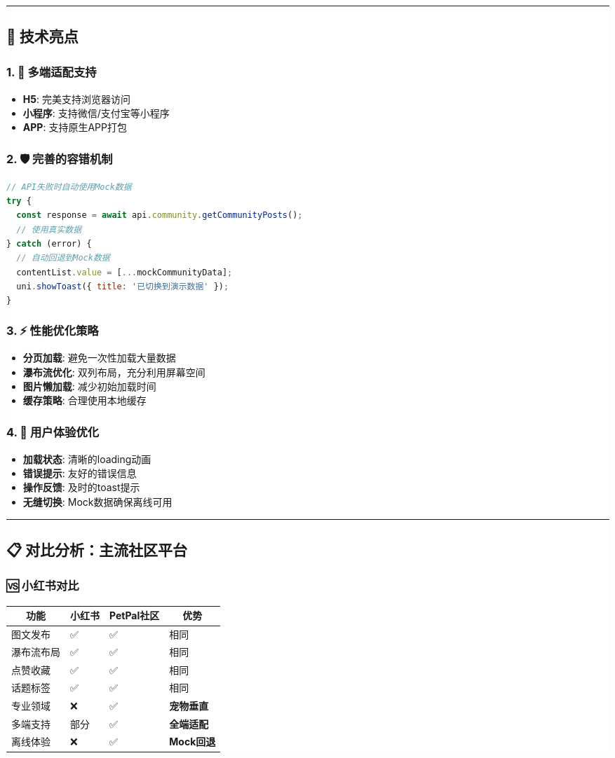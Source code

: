 
---

## 🚀 技术亮点

### 1. 📱 多端适配支持
- **H5**: 完美支持浏览器访问
- **小程序**: 支持微信/支付宝等小程序
- **APP**: 支持原生APP打包

### 2. 🛡️ 完善的容错机制
```javascript
// API失败时自动使用Mock数据
try {
  const response = await api.community.getCommunityPosts();
  // 使用真实数据
} catch (error) {
  // 自动回退到Mock数据
  contentList.value = [...mockCommunityData];
  uni.showToast({ title: '已切换到演示数据' });
}
```

### 3. ⚡ 性能优化策略
- **分页加载**: 避免一次性加载大量数据
- **瀑布流优化**: 双列布局，充分利用屏幕空间
- **图片懒加载**: 减少初始加载时间
- **缓存策略**: 合理使用本地缓存

### 4. 🎨 用户体验优化
- **加载状态**: 清晰的loading动画
- **错误提示**: 友好的错误信息
- **操作反馈**: 及时的toast提示
- **无缝切换**: Mock数据确保离线可用

---

## 📋 对比分析：主流社区平台

### 🆚 小红书对比
| 功能 | 小红书 | PetPal社区 | 优势 |
|------|--------|------------|------|
| 图文发布 | ✅ | ✅ | 相同 |
| 瀑布流布局 | ✅ | ✅ | 相同 |
| 点赞收藏 | ✅ | ✅ | 相同 |
| 话题标签 | ✅ | ✅ | 相同 |
| 专业领域 | ❌ | ✅ | **宠物垂直** |
| 多端支持 | 部分 | ✅ | **全端适配** |
| 离线体验 | ❌ | ✅ | **Mock回退** |
